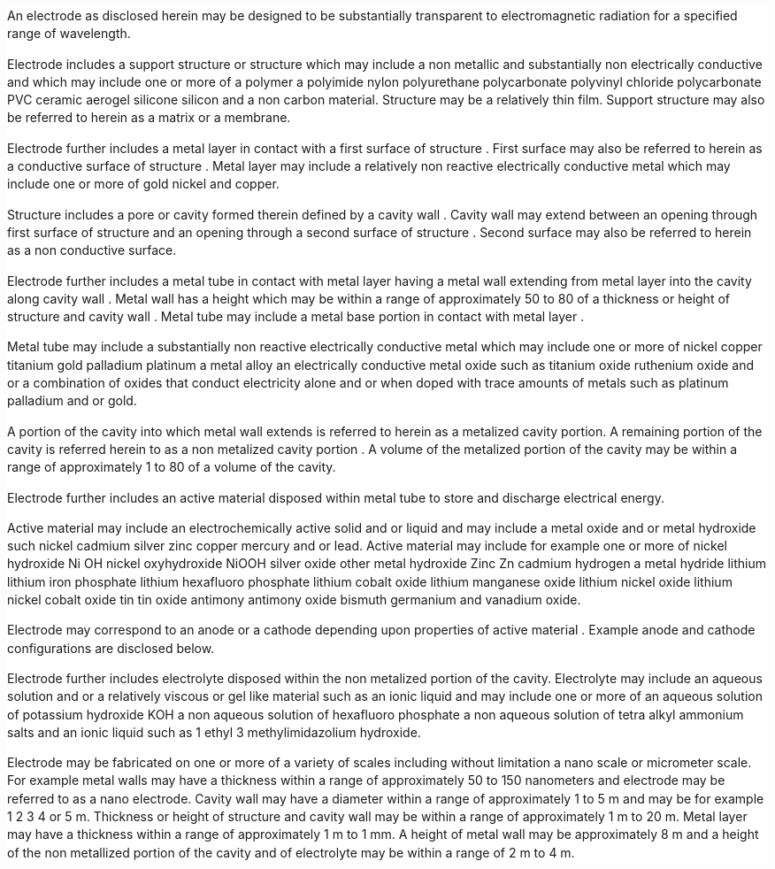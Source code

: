 An electrode as disclosed herein may be designed to be substantially transparent to electromagnetic radiation for a specified range of wavelength.

Electrode includes a support structure or structure which may include a non metallic and substantially non electrically conductive and which may include one or more of a polymer a polyimide nylon polyurethane polycarbonate polyvinyl chloride polycarbonate PVC ceramic aerogel silicone silicon and a non carbon material. Structure may be a relatively thin film. Support structure may also be referred to herein as a matrix or a membrane.

Electrode further includes a metal layer in contact with a first surface of structure . First surface may also be referred to herein as a conductive surface of structure . Metal layer may include a relatively non reactive electrically conductive metal which may include one or more of gold nickel and copper.

Structure includes a pore or cavity formed therein defined by a cavity wall . Cavity wall may extend between an opening through first surface of structure and an opening through a second surface of structure . Second surface may also be referred to herein as a non conductive surface.

Electrode further includes a metal tube in contact with metal layer having a metal wall extending from metal layer into the cavity along cavity wall . Metal wall has a height which may be within a range of approximately 50 to 80 of a thickness or height of structure and cavity wall . Metal tube may include a metal base portion in contact with metal layer .

Metal tube may include a substantially non reactive electrically conductive metal which may include one or more of nickel copper titanium gold palladium platinum a metal alloy an electrically conductive metal oxide such as titanium oxide ruthenium oxide and or a combination of oxides that conduct electricity alone and or when doped with trace amounts of metals such as platinum palladium and or gold.

A portion of the cavity into which metal wall extends is referred to herein as a metalized cavity portion. A remaining portion of the cavity is referred herein to as a non metalized cavity portion . A volume of the metalized portion of the cavity may be within a range of approximately 1 to 80 of a volume of the cavity.

Electrode further includes an active material disposed within metal tube to store and discharge electrical energy.

Active material may include an electrochemically active solid and or liquid and may include a metal oxide and or metal hydroxide such nickel cadmium silver zinc copper mercury and or lead. Active material may include for example one or more of nickel hydroxide Ni OH nickel oxyhydroxide NiOOH silver oxide other metal hydroxide Zinc Zn cadmium hydrogen a metal hydride lithium lithium iron phosphate lithium hexafluoro phosphate lithium cobalt oxide lithium manganese oxide lithium nickel oxide lithium nickel cobalt oxide tin tin oxide antimony antimony oxide bismuth germanium and vanadium oxide.

Electrode may correspond to an anode or a cathode depending upon properties of active material . Example anode and cathode configurations are disclosed below.

Electrode further includes electrolyte disposed within the non metalized portion of the cavity. Electrolyte may include an aqueous solution and or a relatively viscous or gel like material such as an ionic liquid and may include one or more of an aqueous solution of potassium hydroxide KOH a non aqueous solution of hexafluoro phosphate a non aqueous solution of tetra alkyl ammonium salts and an ionic liquid such as 1 ethyl 3 methylimidazolium hydroxide.

Electrode may be fabricated on one or more of a variety of scales including without limitation a nano scale or micrometer scale. For example metal walls may have a thickness within a range of approximately 50 to 150 nanometers and electrode may be referred to as a nano electrode. Cavity wall may have a diameter within a range of approximately 1 to 5 m and may be for example 1 2 3 4 or 5 m. Thickness or height of structure and cavity wall may be within a range of approximately 1 m to 20 m. Metal layer may have a thickness within a range of approximately 1 m to 1 mm. A height of metal wall may be approximately 8 m and a height of the non metallized portion of the cavity and of electrolyte may be within a range of 2 m to 4 m.
